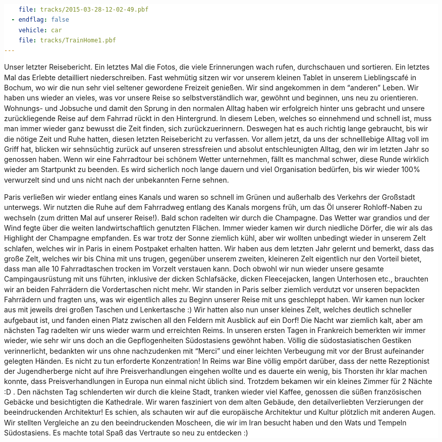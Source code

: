 ```yaml
    file: tracks/2015-03-28-12-02-49.pbf
  - endflag: false
    vehicle: car
    file: tracks/TrainHome1.pbf
---
```

<span style="font-weight: 400;">Unser letzter Reisebericht. Ein letztes Mal die Fotos, die viele Erinnerungen wach rufen, durchschauen und sortieren. Ein letztes Mal das Erlebte detailliert niederschreiben. Fast wehmütig sitzen wir vor unserem kleinen Tablet in unserem Lieblingscafé in Bochum, wo wir die nun sehr viel seltener gewordene&nbsp;Freizeit genießen. Wir sind angekommen in dem &#8220;anderen&#8221; Leben. Wir haben uns wieder an vieles, was vor unsere Reise so selbstverständlich war, gewöhnt und beginnen, uns neu zu orientieren. Wohnungs- und Jobsuche und damit den Sprung in den normalen Alltag haben wir erfolgreich hinter uns gebracht und unsere zurückliegende Reise auf dem Fahrrad rückt in den Hintergrund. In diesem Leben, welches so einnehmend und schnell ist, muss man immer wieder ganz bewusst die Zeit finden, sich zurückzuerinnern. Deswegen hat es auch richtig lange gebraucht, bis wir die nötige&nbsp;Zeit und&nbsp;Ruhe hatten, diesen letzten Reisebericht zu verfassen. Vor allem jetzt, da uns der schnelllebige Alltag voll im Griff hat, blicken wir sehnsüchtig zurück auf unseren stressfreien und absolut entschleunigten Alltag, den wir im letzten Jahr so genossen haben. </span><span style="font-weight: 400;">Wenn wir eine Fahrradtour bei schönem Wetter unternehmen, fällt es manchmal schwer, diese Runde wirklich wieder am Startpunkt zu beenden. Es wird sicherlich noch lange dauern und viel Organisation bedürfen, bis wir wieder 100% verwurzelt sind und uns nicht nach der unbekannten Ferne sehnen.</span>

<span style="font-weight: 400;">Paris verließen wir wieder entlang eines Kanals und waren so schnell im Grünen und außerhalb des Verkehrs der Großstadt unterwegs. Wir nutzten die Ruhe auf dem Fahrradweg entlang des Kanals morgens früh, um das Öl unserer Rohloff-Naben zu wechseln (zum dritten Mal auf unserer Reise!). Bald schon radelten wir durch die Champagne. Das Wetter war grandios und der Wind fegte über die weiten landwirtschaftlich genutzten Flächen. Immer wieder kamen wir durch niedliche Dörfer, die wir als das Highlight der Champagne empfanden. Es war trotz der Sonne ziemlich kühl, aber wir wollten unbedingt wieder in unserem Zelt schlafen, welches wir in Paris in einem Postpaket erhalten hatten. Wir haben aus dem letzten Jahr gelernt und bemerkt, dass das große Zelt, welches wir bis China mit uns trugen, gegenüber unserem zweiten, kleineren Zelt eigentlich nur den Vorteil bietet, dass man alle 10 Fahrradtaschen trocken im Vorzelt verstauen kann. Doch obwohl wir nun wieder unsere gesamte Campingausrüstung mit uns führten, inklusive der dicken Schlafsäcke, dicken Fleecejacken, langen Unterhosen etc., brauchten wir an beiden Fahrrädern die Vordertaschen nicht mehr. Wir standen in Paris selber ziemlich verdutzt vor unseren bepackten Fahrrädern und fragten uns, was wir eigentlich alles zu Beginn unserer Reise mit uns geschleppt haben. Wir kamen nun locker aus mit jeweils drei großen Taschen und Lenkertasche :) Wir hatten also nun unser kleines Zelt, welches deutlich schneller aufgebaut ist, und fanden einen Platz zwischen all den Feldern mit Ausblick auf ein Dorf! Die Nacht war ziemlich kalt, aber am nächsten Tag radelten wir uns wieder warm und erreichten Reims. In unseren ersten Tagen in Frankreich bemerkten wir immer wieder, wie sehr wir uns doch an die Gepflogenheiten Südostasiens gewöhnt haben. Völlig die südostasiatischen Gestiken verinnerlicht, bedankten wir uns ohne nachzudenken mit &#8220;Merci&#8221; und einer leichten Verbeugung mit vor der Brust aufeinander gelegten Händen. Es nicht zu tun erforderte Konzentration! In Reims war Bine völlig empört darüber, dass der nette Rezeptionist der Jugendherberge nicht auf ihre Preisverhandlungen eingehen wollte und es dauerte ein wenig, bis Thorsten ihr klar machen konnte, dass Preisverhandlungen in Europa nun einmal nicht üblich sind. Trotzdem bekamen wir ein kleines Zimmer für 2 Nächte :D . Den nächsten Tag schlenderten wir durch die kleine Stadt, tranken wieder viel Kaffee, genossen die süßen französischen Gebäcke und besichtigten die Kathedrale. Wir waren fasziniert von dem alten Gebäude, den detailverliebten Verzierungen der beeindruckenden Architektur! Es schien, als schauten wir auf die europäische Architektur und Kultur plötzlich mit anderen Augen. Wir stellten Vergleiche an zu den beeindruckenden Moscheen, die wir im Iran besucht haben und den Wats und Tempeln Südostasiens. Es machte total Spaß das Vertraute so neu zu entdecken :)</span>
